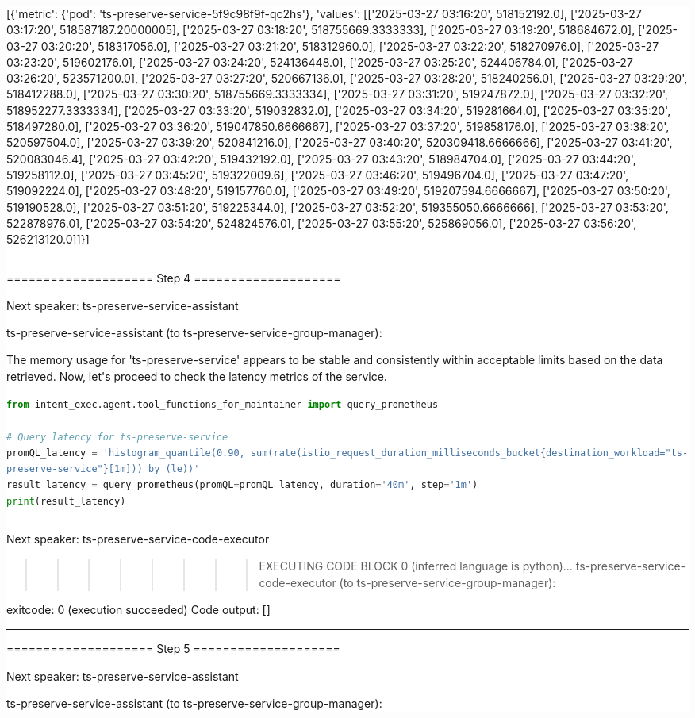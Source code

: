 [{'metric': {'pod': 'ts-preserve-service-5f9c98f9f-qc2hs'}, 'values': [['2025-03-27 03:16:20', 518152192.0], ['2025-03-27 03:17:20', 518587187.20000005], ['2025-03-27 03:18:20', 518755669.3333333], ['2025-03-27 03:19:20', 518684672.0], ['2025-03-27 03:20:20', 518317056.0], ['2025-03-27 03:21:20', 518312960.0], ['2025-03-27 03:22:20', 518270976.0], ['2025-03-27 03:23:20', 519602176.0], ['2025-03-27 03:24:20', 524136448.0], ['2025-03-27 03:25:20', 524406784.0], ['2025-03-27 03:26:20', 523571200.0], ['2025-03-27 03:27:20', 520667136.0], ['2025-03-27 03:28:20', 518240256.0], ['2025-03-27 03:29:20', 518412288.0], ['2025-03-27 03:30:20', 518755669.3333334], ['2025-03-27 03:31:20', 519247872.0], ['2025-03-27 03:32:20', 518952277.3333334], ['2025-03-27 03:33:20', 519032832.0], ['2025-03-27 03:34:20', 519281664.0], ['2025-03-27 03:35:20', 518497280.0], ['2025-03-27 03:36:20', 519047850.6666667], ['2025-03-27 03:37:20', 519858176.0], ['2025-03-27 03:38:20', 520597504.0], ['2025-03-27 03:39:20', 520841216.0], ['2025-03-27 03:40:20', 520309418.6666666], ['2025-03-27 03:41:20', 520083046.4], ['2025-03-27 03:42:20', 519432192.0], ['2025-03-27 03:43:20', 518984704.0], ['2025-03-27 03:44:20', 519258112.0], ['2025-03-27 03:45:20', 519322009.6], ['2025-03-27 03:46:20', 519496704.0], ['2025-03-27 03:47:20', 519092224.0], ['2025-03-27 03:48:20', 519157760.0], ['2025-03-27 03:49:20', 519207594.6666667], ['2025-03-27 03:50:20', 519190528.0], ['2025-03-27 03:51:20', 519225344.0], ['2025-03-27 03:52:20', 519355050.6666666], ['2025-03-27 03:53:20', 522878976.0], ['2025-03-27 03:54:20', 524824576.0], ['2025-03-27 03:55:20', 525869056.0], ['2025-03-27 03:56:20', 526213120.0]]}]


--------------------------------------------------------------------------------
==================== Step 4 ====================

Next speaker: ts-preserve-service-assistant

ts-preserve-service-assistant (to ts-preserve-service-group-manager):

The memory usage for 'ts-preserve-service' appears to be stable and consistently within acceptable limits based on the data retrieved. Now, let's proceed to check the latency metrics of the service.

```python
from intent_exec.agent.tool_functions_for_maintainer import query_prometheus

# Query latency for ts-preserve-service
promQL_latency = 'histogram_quantile(0.90, sum(rate(istio_request_duration_milliseconds_bucket{destination_workload="ts-preserve-service"}[1m])) by (le))'
result_latency = query_prometheus(promQL=promQL_latency, duration='40m', step='1m')
print(result_latency)
```

--------------------------------------------------------------------------------

Next speaker: ts-preserve-service-code-executor


>>>>>>>> EXECUTING CODE BLOCK 0 (inferred language is python)...
ts-preserve-service-code-executor (to ts-preserve-service-group-manager):

exitcode: 0 (execution succeeded)
Code output: 
[]


--------------------------------------------------------------------------------
==================== Step 5 ====================

Next speaker: ts-preserve-service-assistant

ts-preserve-service-assistant (to ts-preserve-service-group-manager):
